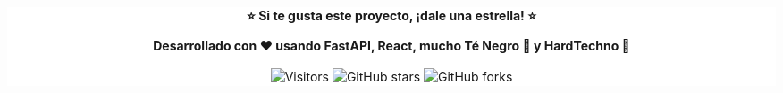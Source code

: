 
<div align="center">

**⭐ Si te gusta este proyecto, ¡dale una estrella! ⭐**

**Desarrollado con ❤️ usando FastAPI, React, mucho Té Negro 🍵 y HardTechno 🎵**

![Visitors](https://visitor-badge.laobi.icu/badge?page_id=tu-usuario.project-ai-manager)
![GitHub stars](https://img.shields.io/github/stars/tu-usuario/project-ai-manager?style=social)
![GitHub forks](https://img.shields.io/github/forks/tu-usuario/project-ai-manager?style=social)

</div>